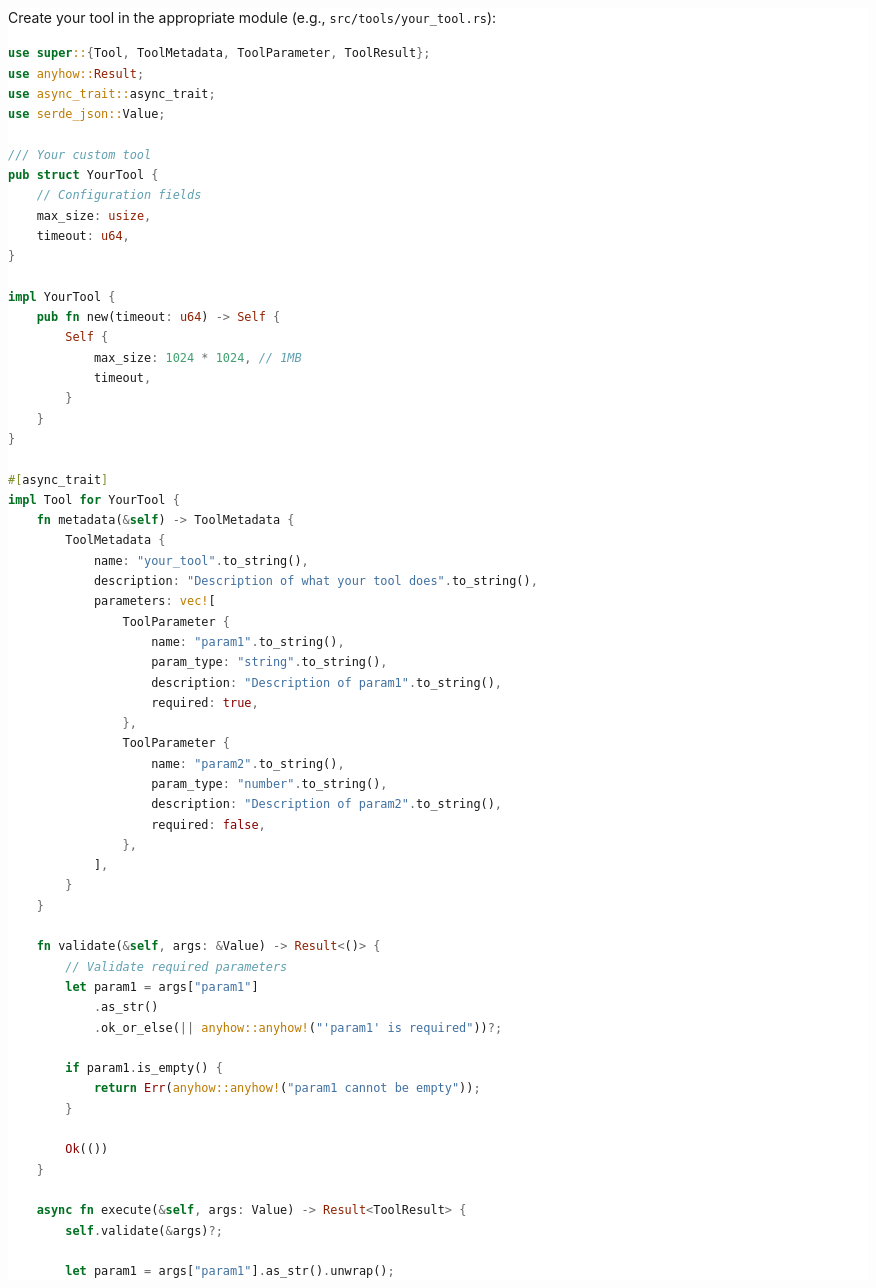 Create your tool in the appropriate module (e.g., `src/tools/your_tool.rs`):

```rust
use super::{Tool, ToolMetadata, ToolParameter, ToolResult};
use anyhow::Result;
use async_trait::async_trait;
use serde_json::Value;

/// Your custom tool
pub struct YourTool {
    // Configuration fields
    max_size: usize,
    timeout: u64,
}

impl YourTool {
    pub fn new(timeout: u64) -> Self {
        Self {
            max_size: 1024 * 1024, // 1MB
            timeout,
        }
    }
}

#[async_trait]
impl Tool for YourTool {
    fn metadata(&self) -> ToolMetadata {
        ToolMetadata {
            name: "your_tool".to_string(),
            description: "Description of what your tool does".to_string(),
            parameters: vec![
                ToolParameter {
                    name: "param1".to_string(),
                    param_type: "string".to_string(),
                    description: "Description of param1".to_string(),
                    required: true,
                },
                ToolParameter {
                    name: "param2".to_string(),
                    param_type: "number".to_string(),
                    description: "Description of param2".to_string(),
                    required: false,
                },
            ],
        }
    }

    fn validate(&self, args: &Value) -> Result<()> {
        // Validate required parameters
        let param1 = args["param1"]
            .as_str()
            .ok_or_else(|| anyhow::anyhow!("'param1' is required"))?;

        if param1.is_empty() {
            return Err(anyhow::anyhow!("param1 cannot be empty"));
        }

        Ok(())
    }

    async fn execute(&self, args: Value) -> Result<ToolResult> {
        self.validate(&args)?;

        let param1 = args["param1"].as_str().unwrap();
```